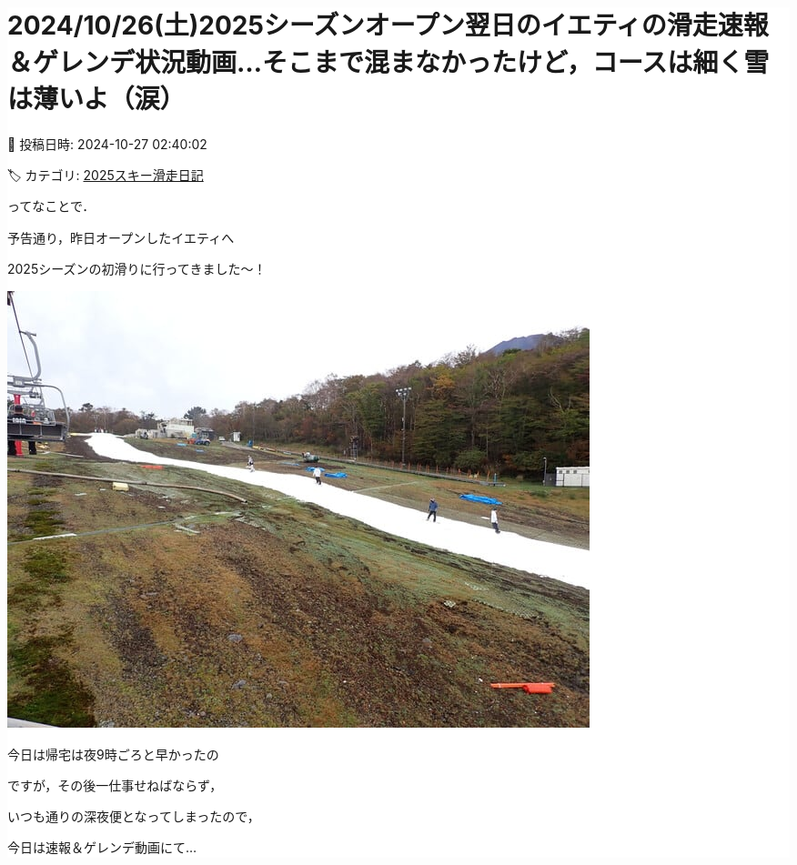 # 2024/10/26(土)2025シーズンオープン翌日のイエティの滑走速報＆ゲレンデ状況動画…そこまで混まなかったけど，コースは細く雪は薄いよ（涙）

📅 投稿日時: 2024-10-27 02:40:02

🏷️ カテゴリ: [2025スキー滑走日記](cacd3fbf84d4a679ee61a5894c3f95e14.md)

ってなことで．


予告通り，昨日オープンしたイエティへ


2025シーズンの初滑りに行ってきました～！




![8983cb8b47c25b752255ad30cdca6af7.jpg](images/8983cb8b47c25b752255ad30cdca6af7.jpg)







今日は帰宅は夜9時ごろと早かったの


ですが，その後一仕事せねばならず，


いつも通りの深夜便となってしまったので，


今日は速報＆ゲレンデ動画にて…
